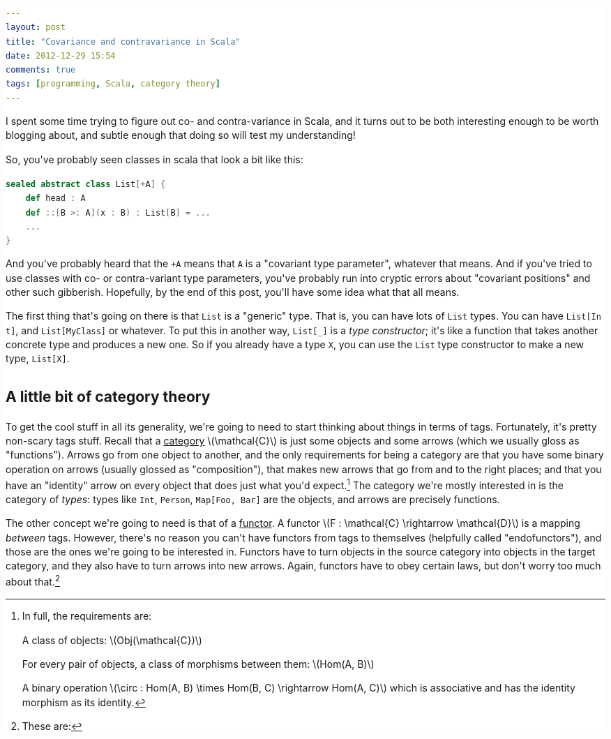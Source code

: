 ```yaml
---
layout: post
title: "Covariance and contravariance in Scala"
date: 2012-12-29 15:54
comments: true
tags: [programming, Scala, category theory]
---
```


I spent some time trying to figure out co- and contra-variance in Scala, and it turns out to be both interesting enough to be worth blogging about, and subtle enough that doing so will test my understanding!

So, you've probably seen classes in scala that look a bit like this:

``` scala
sealed abstract class List[+A] {
    def head : A
    def ::[B >: A](x : B) : List[B] = ...
    ...
}
```

And you've probably heard that the ```+A``` means that ```A``` is a "covariant type parameter", whatever that means. And if you've tried to use classes with co- or contra-variant type parameters, you've probably run into cryptic errors about "covariant positions" and other such gibberish. Hopefully, by the end of this post, you'll have some idea what that all means.


The first thing that's going on there is that ```List``` is a "generic" type. That is, you can have lots of ```List``` types. You can have ```List[Int]```, and ```List[MyClass]``` or whatever. To put this in another way, ```List[_]``` is a _type constructor_; it's like a function that takes another concrete type and produces a new one. So if you already have a type ```X```, you can use the ```List``` type constructor to make a new type, ```List[X]```.

## A little bit of category theory ##
To get the cool stuff in all its generality, we're going to need to start thinking about things in terms of tags. Fortunately, it's pretty non-scary tags stuff. Recall that a [category](http://en.wikipedia.org/wiki/Category_%28mathematics%29) \\(\mathcal{C}\\) is just some objects and some arrows (which we usually gloss as "functions"). Arrows go from one object to another, and the only requirements for being a category are that you have some binary operation on arrows (usually glossed as "composition"), that makes new arrows that go from and to the right places; and that you have an "identity" arrow on every object that does just what you'd expect.[^categorylaws] The category we're mostly interested in is the category of _types_: types like ```Int```, ```Person```, ```Map[Foo, Bar]``` are the objects, and arrows are precisely functions.

[^categorylaws]: In full, the requirements are:

    A class of objects: \\(Obj(\mathcal{C})\\)

    For every pair of objects, a class of morphisms between them: \\(Hom(A, B)\\)

    A binary operation \\(\circ : Hom(A, B) \times Hom(B, C) \rightarrow Hom(A, C)\\) which is associative and has the identity morphism as its identity.

The other concept we're going to need is that of a [functor](http://en.wikipedia.org/wiki/Functor). A functor \\(F : \mathcal{C} \rightarrow \mathcal{D}\\) is a mapping _between_ tags. However, there's no reason you can't have functors from tags to themselves (helpfully called "endofunctors"), and those are the ones we're going to be interested in. Functors have to turn objects in the source category into objects in the target category, and they also have to turn arrows into new arrows. Again, functors have to obey certain laws, but don't worry too much about that.[^functorlaws]


[^functorlaws]: These are:
[^map]: The astute reader will have noticed that not all type constructors come with a map function. This does indeed mean that not all type constructors are functors. But pretend that they are for now.
[^po]: Crucially, we can use the relation to give us our arrows because it's transitive, and hence composition will work properly.
[^parameters]: Yes, there can be more than one parameter. Don't worry about it for now.
[^uniqueness]: If you're wondering whether there couldn't be some other way of mapping the functions that would work, it turns out that there can't be one that also makes the functor laws work. You can try it yourself if you don't believe me!
[^bifunctor]: We actually need to do a little bit more work to show that \\(Hom(-, -)\\) is a true bifunctor (functor on the product category), but it's not terribly interesting.